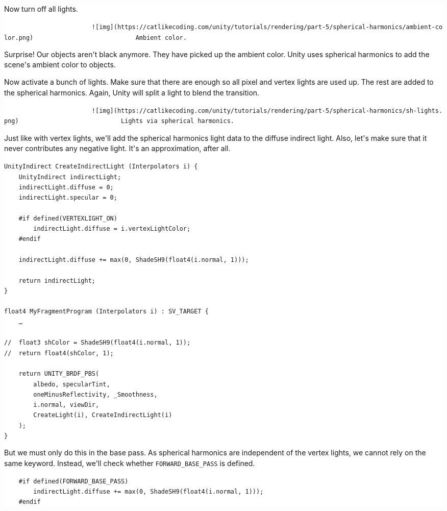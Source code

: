 Now turn off all lights.

 							![img](https://catlikecoding.com/unity/tutorials/rendering/part-5/spherical-harmonics/ambient-color.png) 							Ambient color. 						

Surprise! Our objects aren't black anymore. They have picked up  the ambient color. Unity uses spherical harmonics to add the scene's  ambient color to objects.

Now activate a bunch of lights. Make sure that there are enough  so all pixel and vertex lights are used up. The rest are added to the  spherical harmonics. Again, Unity will split a light to blend the  transition.

 							![img](https://catlikecoding.com/unity/tutorials/rendering/part-5/spherical-harmonics/sh-lights.png) 							Lights via spherical harmonics. 						

Just like with vertex lights, we'll add the spherical harmonics  light data to the diffuse indirect light. Also, let's make sure that it  never contributes any negative light. It's an approximation, after all.

```
UnityIndirect CreateIndirectLight (Interpolators i) {
	UnityIndirect indirectLight;
	indirectLight.diffuse = 0;
	indirectLight.specular = 0;

	#if defined(VERTEXLIGHT_ON)
		indirectLight.diffuse = i.vertexLightColor;
	#endif

	indirectLight.diffuse += max(0, ShadeSH9(float4(i.normal, 1)));
	
	return indirectLight;
}

float4 MyFragmentProgram (Interpolators i) : SV_TARGET {
	…

//	float3 shColor = ShadeSH9(float4(i.normal, 1));
//	return float4(shColor, 1);

	return UNITY_BRDF_PBS(
		albedo, specularTint,
		oneMinusReflectivity, _Smoothness,
		i.normal, viewDir,
		CreateLight(i), CreateIndirectLight(i)
	);
}
```

But we must only do this in the base pass. As spherical  harmonics are independent of the vertex lights, we cannot rely on the  same keyword. Instead, we'll check whether `FORWARD_BASE_PASS` is defined.

```
	#if defined(FORWARD_BASE_PASS)
		indirectLight.diffuse += max(0, ShadeSH9(float4(i.normal, 1)));
	#endif
```
